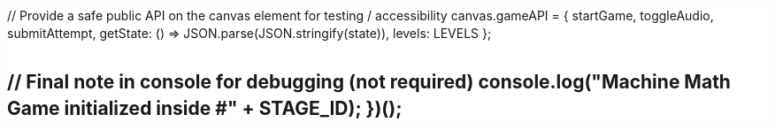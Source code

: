   // Provide a safe public API on the canvas element for testing / accessibility
  canvas.gameAPI = {
    startGame,
    toggleAudio,
    submitAttempt,
    getState: () => JSON.parse(JSON.stringify(state)),
    levels: LEVELS
  };

  // Final note in console for debugging (not required)
  console.log("Machine Math Game initialized inside #" + STAGE_ID);
})();
---

